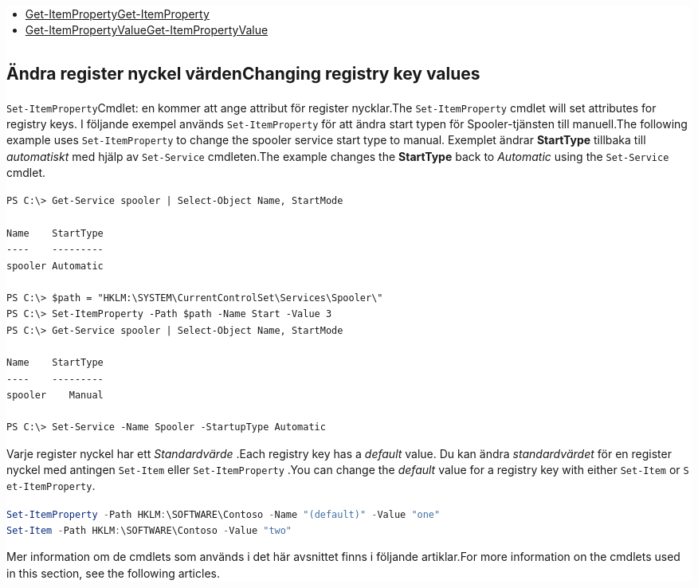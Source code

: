 - [<span data-ttu-id="e05c6-181">Get-ItemProperty</span><span class="sxs-lookup"><span data-stu-id="e05c6-181">Get-ItemProperty</span></span>](xref:Microsoft.PowerShell.Management.Get-ItemProperty)
- [<span data-ttu-id="e05c6-182">Get-ItemPropertyValue</span><span class="sxs-lookup"><span data-stu-id="e05c6-182">Get-ItemPropertyValue</span></span>](xref:Microsoft.PowerShell.Management.Get-ItemProperty)

## <a name="changing-registry-key-values"></a><span data-ttu-id="e05c6-183">Ändra register nyckel värden</span><span class="sxs-lookup"><span data-stu-id="e05c6-183">Changing registry key values</span></span>

<span data-ttu-id="e05c6-184">`Set-ItemProperty`Cmdlet: en kommer att ange attribut för register nycklar.</span><span class="sxs-lookup"><span data-stu-id="e05c6-184">The `Set-ItemProperty` cmdlet will set attributes for registry keys.</span></span> <span data-ttu-id="e05c6-185">I följande exempel används `Set-ItemProperty` för att ändra start typen för Spooler-tjänsten till manuell.</span><span class="sxs-lookup"><span data-stu-id="e05c6-185">The following example uses `Set-ItemProperty` to change the spooler service start type to manual.</span></span> <span data-ttu-id="e05c6-186">Exemplet ändrar **StartType** tillbaka till *automatiskt* med hjälp av `Set-Service` cmdleten.</span><span class="sxs-lookup"><span data-stu-id="e05c6-186">The example changes the **StartType** back to *Automatic* using the `Set-Service` cmdlet.</span></span>

```
PS C:\> Get-Service spooler | Select-Object Name, StartMode

Name    StartType
----    ---------
spooler Automatic

PS C:\> $path = "HKLM:\SYSTEM\CurrentControlSet\Services\Spooler\"
PS C:\> Set-ItemProperty -Path $path -Name Start -Value 3
PS C:\> Get-Service spooler | Select-Object Name, StartMode

Name    StartType
----    ---------
spooler    Manual

PS C:\> Set-Service -Name Spooler -StartupType Automatic
```

<span data-ttu-id="e05c6-187">Varje register nyckel har ett *Standardvärde* .</span><span class="sxs-lookup"><span data-stu-id="e05c6-187">Each registry key has a *default* value.</span></span> <span data-ttu-id="e05c6-188">Du kan ändra *standardvärdet* för en register nyckel med antingen `Set-Item` eller `Set-ItemProperty` .</span><span class="sxs-lookup"><span data-stu-id="e05c6-188">You can change the *default* value for a registry key with either `Set-Item` or `Set-ItemProperty`.</span></span>

```powershell
Set-ItemProperty -Path HKLM:\SOFTWARE\Contoso -Name "(default)" -Value "one"
Set-Item -Path HKLM:\SOFTWARE\Contoso -Value "two"
```

<span data-ttu-id="e05c6-189">Mer information om de cmdlets som används i det här avsnittet finns i följande artiklar.</span><span class="sxs-lookup"><span data-stu-id="e05c6-189">For more information on the cmdlets used in this section, see the following articles.</span></span>
